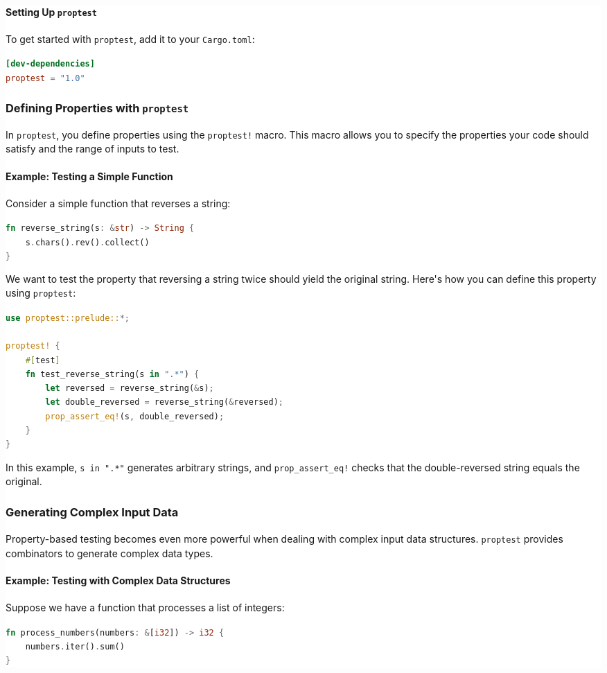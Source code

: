 #### Setting Up `proptest`

To get started with `proptest`, add it to your `Cargo.toml`:

```toml
[dev-dependencies]
proptest = "1.0"
```

### Defining Properties with `proptest`

In `proptest`, you define properties using the `proptest!` macro. This macro allows you to specify the properties your code should satisfy and the range of inputs to test.

#### Example: Testing a Simple Function

Consider a simple function that reverses a string:

```rust
fn reverse_string(s: &str) -> String {
    s.chars().rev().collect()
}
```

We want to test the property that reversing a string twice should yield the original string. Here's how you can define this property using `proptest`:

```rust
use proptest::prelude::*;

proptest! {
    #[test]
    fn test_reverse_string(s in ".*") {
        let reversed = reverse_string(&s);
        let double_reversed = reverse_string(&reversed);
        prop_assert_eq!(s, double_reversed);
    }
}
```

In this example, `s in ".*"` generates arbitrary strings, and `prop_assert_eq!` checks that the double-reversed string equals the original.

### Generating Complex Input Data

Property-based testing becomes even more powerful when dealing with complex input data structures. `proptest` provides combinators to generate complex data types.

#### Example: Testing with Complex Data Structures

Suppose we have a function that processes a list of integers:

```rust
fn process_numbers(numbers: &[i32]) -> i32 {
    numbers.iter().sum()
}
```
